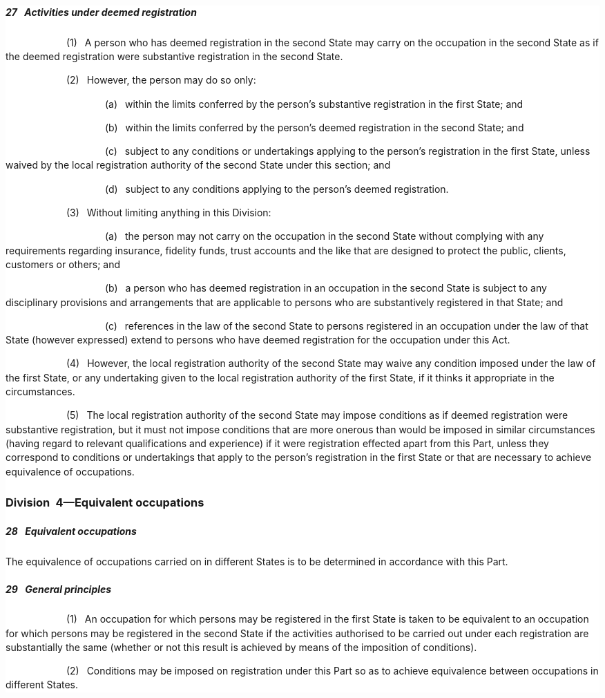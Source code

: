 ##### <a id="27"></a>27  Activities under deemed registration

             (1)  A person who has deemed registration in the second State may carry on the occupation in the second State as if the deemed registration were substantive registration in the second State.

             (2)  However, the person may do so only:

                     (a)  within the limits conferred by the person’s substantive registration in the first State; and

                     (b)  within the limits conferred by the person’s deemed registration in the second State; and

                     (c)  subject to any conditions or undertakings applying to the person’s registration in the first State, unless waived by the local registration authority of the second State under this section; and

                     (d)  subject to any conditions applying to the person’s deemed registration.

             (3)  Without limiting anything in this Division:

                     (a)  the person may not carry on the occupation in the second State without complying with any requirements regarding insurance, fidelity funds, trust accounts and the like that are designed to protect the public, clients, customers or others; and

                     (b)  a person who has deemed registration in an occupation in the second State is subject to any disciplinary provisions and arrangements that are applicable to persons who are substantively registered in that State; and

                     (c)  references in the law of the second State to persons registered in an occupation under the law of that State (however expressed) extend to persons who have deemed registration for the occupation under this Act.

             (4)  However, the local registration authority of the second State may waive any condition imposed under the law of the first State, or any undertaking given to the local registration authority of the first State, if it thinks it appropriate in the circumstances.

             (5)  The local registration authority of the second State may impose conditions as if deemed registration were substantive registration, but it must not impose conditions that are more onerous than would be imposed in similar circumstances (having regard to relevant qualifications and experience) if it were registration effected apart from this Part, unless they correspond to conditions or undertakings that apply to the person’s registration in the first State or that are necessary to achieve equivalence of occupations.

### Division 4—Equivalent occupations

##### <a id="28"></a>28  Equivalent occupations

The equivalence of occupations carried on in different States is to be determined in accordance with this Part.

##### <a id="29"></a>29  General principles

             (1)  An occupation for which persons may be registered in the first State is taken to be equivalent to an occupation for which persons may be registered in the second State if the activities authorised to be carried out under each registration are substantially the same (whether or not this result is achieved by means of the imposition of conditions).

             (2)  Conditions may be imposed on registration under this Part so as to achieve equivalence between occupations in different States.
